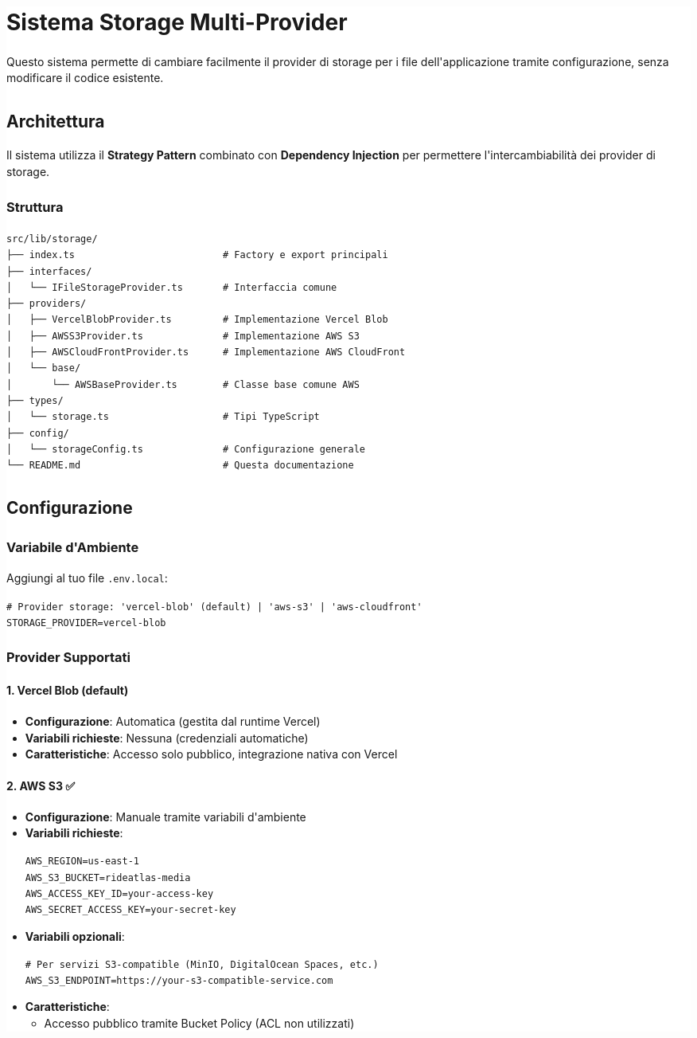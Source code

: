 # Sistema Storage Multi-Provider

Questo sistema permette di cambiare facilmente il provider di storage per i file dell'applicazione tramite configurazione, senza modificare il codice esistente.

## Architettura

Il sistema utilizza il **Strategy Pattern** combinato con **Dependency Injection** per permettere l'intercambiabilità dei provider di storage.

### Struttura

```
src/lib/storage/
├── index.ts                          # Factory e export principali
├── interfaces/
│   └── IFileStorageProvider.ts       # Interfaccia comune
├── providers/
│   ├── VercelBlobProvider.ts         # Implementazione Vercel Blob
│   ├── AWSS3Provider.ts              # Implementazione AWS S3
│   ├── AWSCloudFrontProvider.ts      # Implementazione AWS CloudFront
│   └── base/
│       └── AWSBaseProvider.ts        # Classe base comune AWS
├── types/
│   └── storage.ts                    # Tipi TypeScript
├── config/
│   └── storageConfig.ts              # Configurazione generale
└── README.md                         # Questa documentazione
```

## Configurazione

### Variabile d'Ambiente

Aggiungi al tuo file `.env.local`:

```env
# Provider storage: 'vercel-blob' (default) | 'aws-s3' | 'aws-cloudfront'
STORAGE_PROVIDER=vercel-blob
```

### Provider Supportati

#### 1. Vercel Blob (default)
- **Configurazione**: Automatica (gestita dal runtime Vercel)
- **Variabili richieste**: Nessuna (credenziali automatiche)
- **Caratteristiche**: Accesso solo pubblico, integrazione nativa con Vercel

#### 2. AWS S3 ✅
- **Configurazione**: Manuale tramite variabili d'ambiente
- **Variabili richieste**: 
  ```env
  AWS_REGION=us-east-1
  AWS_S3_BUCKET=rideatlas-media
  AWS_ACCESS_KEY_ID=your-access-key
  AWS_SECRET_ACCESS_KEY=your-secret-key
  ```
- **Variabili opzionali**:
  ```env
  # Per servizi S3-compatible (MinIO, DigitalOcean Spaces, etc.)
  AWS_S3_ENDPOINT=https://your-s3-compatible-service.com
  ```
- **Caratteristiche**:
  - Accesso pubblico tramite Bucket Policy (ACL non utilizzati)